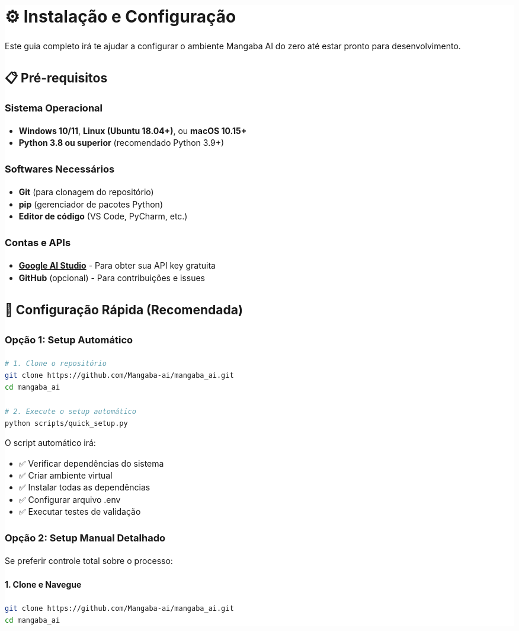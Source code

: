 # ⚙️ Instalação e Configuração

Este guia completo irá te ajudar a configurar o ambiente Mangaba AI do zero até estar pronto para desenvolvimento.

## 📋 Pré-requisitos

### Sistema Operacional
- **Windows 10/11**, **Linux (Ubuntu 18.04+)**, ou **macOS 10.15+**
- **Python 3.8 ou superior** (recomendado Python 3.9+)

### Softwares Necessários
- **Git** (para clonagem do repositório)
- **pip** (gerenciador de pacotes Python)
- **Editor de código** (VS Code, PyCharm, etc.)

### Contas e APIs
- **[Google AI Studio](https://makersuite.google.com/app/apikey)** - Para obter sua API key gratuita
- **GitHub** (opcional) - Para contribuições e issues

## 🚀 Configuração Rápida (Recomendada)

### Opção 1: Setup Automático

```bash
# 1. Clone o repositório
git clone https://github.com/Mangaba-ai/mangaba_ai.git
cd mangaba_ai

# 2. Execute o setup automático
python scripts/quick_setup.py
```

O script automático irá:
- ✅ Verificar dependências do sistema
- ✅ Criar ambiente virtual
- ✅ Instalar todas as dependências
- ✅ Configurar arquivo .env
- ✅ Executar testes de validação

### Opção 2: Setup Manual Detalhado

Se preferir controle total sobre o processo:

#### 1. Clone e Navegue
```bash
git clone https://github.com/Mangaba-ai/mangaba_ai.git
cd mangaba_ai
```
